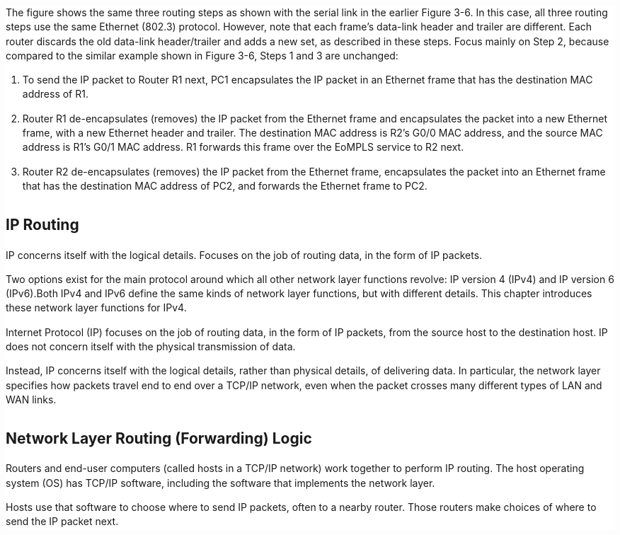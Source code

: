 The figure shows the same three routing steps as shown with the serial link in the earlier Figure 3-6. In this case, all three routing steps use the same Ethernet (802.3) protocol. However, note that each frame’s data-link header and trailer are different. Each router discards the old data-link header/trailer and adds a new set, as described in these steps. Focus mainly on Step 2, because compared to the similar example shown in Figure 3-6, Steps 1 and 3 are unchanged:

1. To send the IP packet to Router R1 next, PC1 encapsulates the IP packet in an Ethernet frame that has the destination MAC address of R1.

2. Router R1 de-encapsulates (removes) the IP packet from the Ethernet frame and encapsulates the packet into a new Ethernet frame, with a new Ethernet header and trailer. The destination MAC address is R2’s G0/0 MAC address, and the source MAC address is R1’s G0/1 MAC address. R1 forwards this frame over the EoMPLS service to R2 next.
   
3. Router R2 de-encapsulates (removes) the IP packet from the Ethernet frame, encapsulates the packet into an Ethernet frame that has the destination MAC address of PC2, and forwards the Ethernet frame to PC2.

## IP Routing

IP concerns itself with the logical details. Focuses on the job of routing data, in the form of IP packets.

Two options exist for the main protocol around which all other network layer functions revolve: IP version 4 (IPv4) and IP version 6 (IPv6).Both IPv4 and IPv6 define the same kinds of network layer functions, but with different details. This chapter introduces these network layer functions for IPv4.

Internet Protocol (IP) focuses on the job of routing data, in the form of IP packets, from the source host to the destination host. IP does not concern itself with the physical transmission of data.

Instead, IP concerns itself with the logical details, rather than physical details, of delivering data. In particular, the network layer specifies how packets travel end to end over a TCP/IP network, even when the packet crosses many different types of LAN and WAN links.

## Network Layer Routing (Forwarding) Logic

Routers and end-user computers (called hosts in a TCP/IP network) work together to perform IP routing. The host operating system (OS) has TCP/IP software, including the software that implements the network layer.

Hosts use that software to choose where to send IP packets, often to a nearby router. Those routers make choices of where to send the IP packet next.
